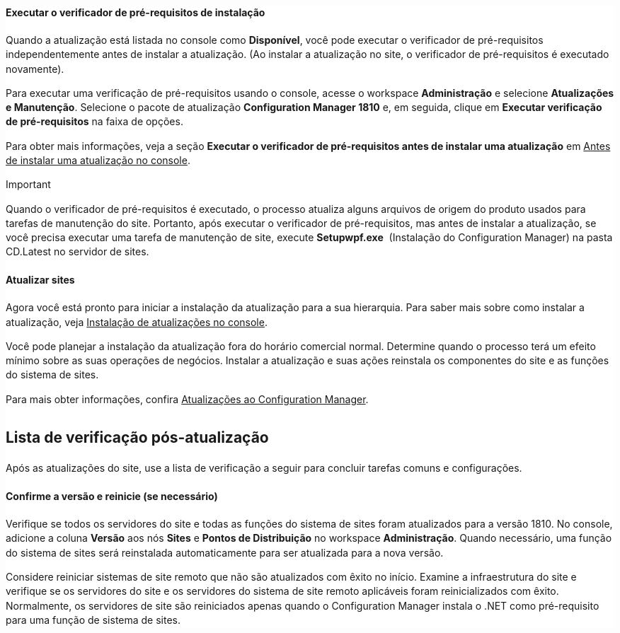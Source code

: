 #### <a name="run-the-setup-prerequisite-checker"></a>Executar o verificador de pré-requisitos de instalação   
Quando a atualização está listada no console como **Disponível**, você pode executar o verificador de pré-requisitos independentemente antes de instalar a atualização. (Ao instalar a atualização no site, o verificador de pré-requisitos é executado novamente).

Para executar uma verificação de pré-requisitos usando o console, acesse o workspace **Administração** e selecione **Atualizações e Manutenção**. Selecione o pacote de atualização **Configuration Manager 1810** e, em seguida, clique em **Executar verificação de pré-requisitos** na faixa de opções.

Para obter mais informações, veja a seção **Executar o verificador de pré-requisitos antes de instalar uma atualização** em [Antes de instalar uma atualização no console](/sccm/core/servers/manage/install-in-console-updates#bkmk_beforeinstall).

> [!IMPORTANT]  
> Quando o verificador de pré-requisitos é executado, o processo atualiza alguns arquivos de origem do produto usados para tarefas de manutenção do site. Portanto, após executar o verificador de pré-requisitos, mas antes de instalar a atualização, se você precisa executar uma tarefa de manutenção de site, execute **Setupwpf.exe**  (Instalação do Configuration Manager) na pasta CD.Latest no servidor de sites.

#### <a name="update-sites"></a>Atualizar sites   
Agora você está pronto para iniciar a instalação da atualização para a sua hierarquia. Para saber mais sobre como instalar a atualização, veja [Instalação de atualizações no console](/sccm/core/servers/manage/install-in-console-updates#a-namebkmkinstalla-install-in-console-updates).

Você pode planejar a instalação da atualização fora do horário comercial normal. Determine quando o processo terá um efeito mínimo sobre as suas operações de negócios. Instalar a atualização e suas ações reinstala os componentes do site e as funções do sistema de sites.

Para mais obter informações, confira [Atualizações ao Configuration Manager](/sccm/core/servers/manage/updates).



## <a name="post-update-checklist"></a>Lista de verificação pós-atualização

Após as atualizações do site, use a lista de verificação a seguir para concluir tarefas comuns e configurações.


#### <a name="confirm-version-and-restart-if-necessary"></a>Confirme a versão e reinicie (se necessário)
Verifique se todos os servidores do site e todas as funções do sistema de sites foram atualizados para a versão 1810. No console, adicione a coluna **Versão** aos nós **Sites** e **Pontos de Distribuição** no workspace **Administração**. Quando necessário, uma função do sistema de sites será reinstalada automaticamente para ser atualizada para a nova versão. 

Considere reiniciar sistemas de site remoto que não são atualizados com êxito no início. Examine a infraestrutura do site e verifique se os servidores do site e os servidores do sistema de site remoto aplicáveis foram reinicializados com êxito. Normalmente, os servidores de site são reiniciados apenas quando o Configuration Manager instala o .NET como pré-requisito para uma função de sistema de sites.
